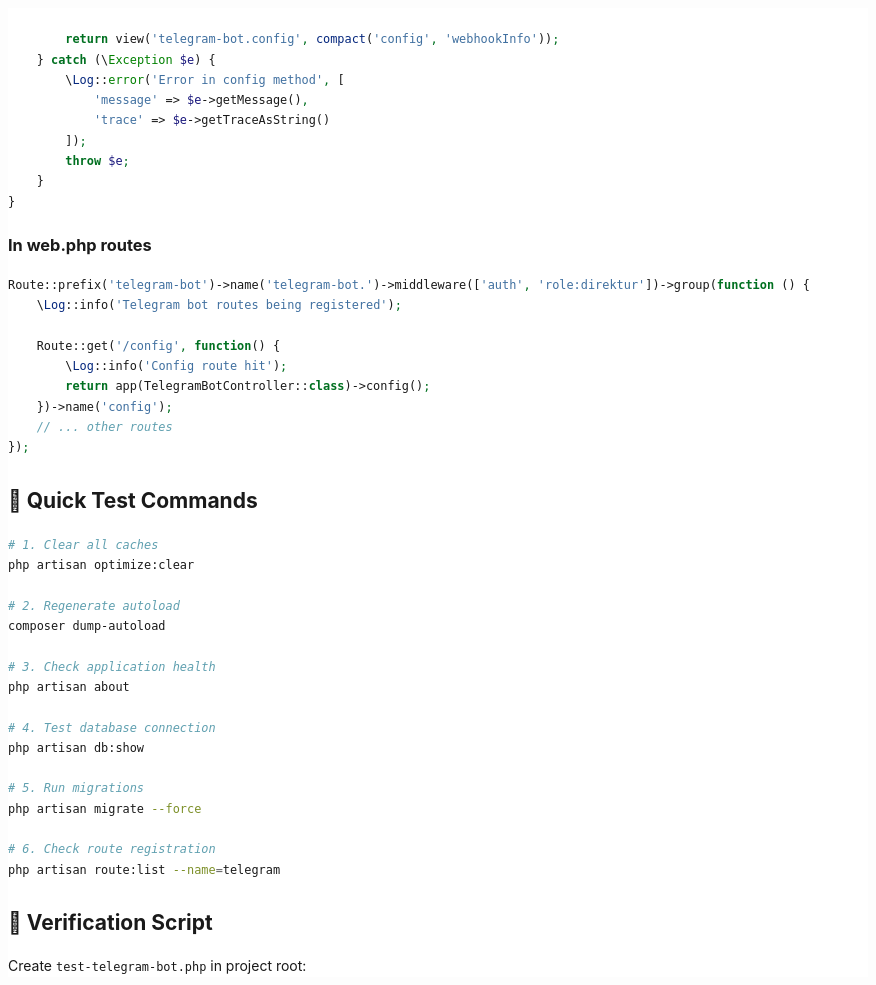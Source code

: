 ```php
        
        return view('telegram-bot.config', compact('config', 'webhookInfo'));
    } catch (\Exception $e) {
        \Log::error('Error in config method', [
            'message' => $e->getMessage(),
            'trace' => $e->getTraceAsString()
        ]);
        throw $e;
    }
}
```

### In web.php routes
```php
Route::prefix('telegram-bot')->name('telegram-bot.')->middleware(['auth', 'role:direktur'])->group(function () {
    \Log::info('Telegram bot routes being registered');
    
    Route::get('/config', function() {
        \Log::info('Config route hit');
        return app(TelegramBotController::class)->config();
    })->name('config');
    // ... other routes
});
```

## 🚀 Quick Test Commands

```bash
# 1. Clear all caches
php artisan optimize:clear

# 2. Regenerate autoload
composer dump-autoload

# 3. Check application health
php artisan about

# 4. Test database connection
php artisan db:show

# 5. Run migrations
php artisan migrate --force

# 6. Check route registration
php artisan route:list --name=telegram
```

## 📝 Verification Script

Create `test-telegram-bot.php` in project root:
